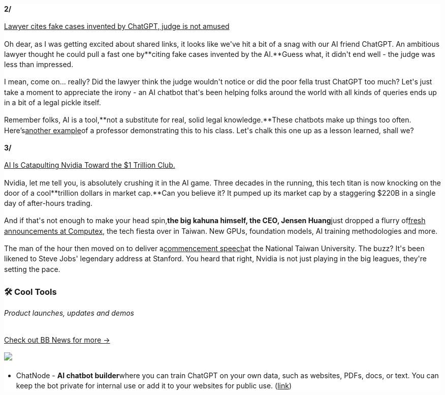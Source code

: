 **2/**

[Lawyer cites fake cases invented by ChatGPT, judge is not amused](https://simonwillison.net/2023/May/27/lawyer-chatgpt/?utm_source=bensbites\&utm_medium=referral\&utm_campaign=nvidia-market-cap-is-almost-1-trillion-dollars)

Oh dear, as I was getting excited about shared links, it looks like we've hit a bit of a snag with our AI friend ChatGPT. An ambitious lawyer thought he could pull a fast one by\*\*citing fake cases invented by the AI.\*\*Guess what, it didn't end well - the judge was less than impressed.

I mean, come on... really? Did the lawyer think the judge wouldn't notice or did the poor fella trust ChatGPT too much? Let's just take a moment to appreciate the irony - an AI chatbot that's been helping folks around the world with all kinds of queries ends up in a bit of a legal pickle itself.

Remember folks, AI is a tool,\*\*not a substitute for real, solid legal knowledge.\*\*These chatbots make up things too often. Here’s[another example](https://twitter.com/cwhowell123/status/1662501821133254656?utm_source=bensbites\&utm_medium=referral\&utm_campaign=nvidia-market-cap-is-almost-1-trillion-dollars)of a professor demonstrating this to his class. Let's chalk this one up as a lesson learned, shall we?

**3/**

[AI Is Catapulting Nvidia Toward the $1 Trillion Club.](https://www.wsj.com/articles/how-ai-is-catapulting-nvidia-toward-the-1-trillion-club-14f42380?utm_source=bensbites\&utm_medium=referral\&utm_campaign=nvidia-market-cap-is-almost-1-trillion-dollars)

Nvidia, let me tell you, is absolutely crushing it in the AI game. Three decades in the running, this tech titan is now knocking on the door of a cool\*\*trillion dollars in market cap.\*\*Can you believe it? It pumped up its market cap by a staggering $220B in a single day of after-hours trading.

And if that's not enough to make your head spin,**the big kahuna himself, the CEO, Jensen Huang**just dropped a flurry of[fresh announcements at Computex](https://techcrunch.com/2023/05/28/nvidia-computex-jensen-huang/?utm_source=bensbites\&utm_medium=referral\&utm_campaign=nvidia-market-cap-is-almost-1-trillion-dollars), the tech fiesta over in Taiwan. New GPUs, foundation models, AI training methodologies and more.

The man of the hour then moved on to deliver a[commencement speech](https://twitter.com/danqing_liu/status/1662657519888617476?utm_source=bensbites\&utm_medium=referral\&utm_campaign=nvidia-market-cap-is-almost-1-trillion-dollars)at the National Taiwan University. The buzz? It's been likened to Steve Jobs' legendary address at Stanford. You heard that right, Nvidia is not just playing in the big leagues, they're setting the pace.

### 🛠️ Cool Tools

###### Product launches, updates and demos

[Check out BB News for more →](https://news.bensbites.co/?utm_source=bensbites\&utm_medium=referral\&utm_campaign=nvidia-market-cap-is-almost-1-trillion-dollars)

![](https://media.beehiiv.com/cdn-cgi/image/fit=scale-down,format=auto,onerror=redirect,quality=80/uploads/asset/file/740ee61f-83fa-4283-a1a3-49c350289a26/Line_1.png)

- ChatNode - **AI chatbot builder**where you can train ChatGPT on your own data, such as websites, PDFs, docs, or text. You can keep the bot private for internal use or add it to your websites for public use. ([link](https://www.chatnode.ai/?utm_source=bensbites\&utm_medium=referral\&utm_campaign=nvidia-market-cap-is-almost-1-trillion-dollars))
